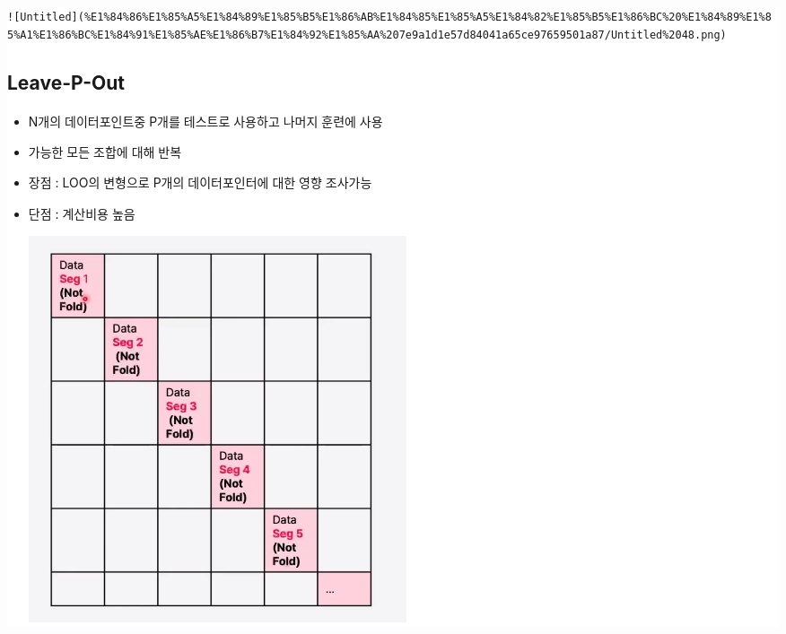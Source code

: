     ![Untitled](%E1%84%86%E1%85%A5%E1%84%89%E1%85%B5%E1%86%AB%E1%84%85%E1%85%A5%E1%84%82%E1%85%B5%E1%86%BC%20%E1%84%89%E1%85%A1%E1%86%BC%E1%84%91%E1%85%AE%E1%86%B7%E1%84%92%E1%85%AA%207e9a1d1e57d84041a65ce97659501a87/Untitled%2048.png)
    

## Leave-P-Out

- N개의 데이터포인트중 P개를 테스트로 사용하고 나머지 훈련에 사용
- 가능한 모든 조합에 대해 반복
- 장점 : LOO의 변형으로 P개의 데이터포인터에 대한 영향 조사가능
- 단점 : 계산비용 높음
    
    ![Untitled](%E1%84%86%E1%85%A5%E1%84%89%E1%85%B5%E1%86%AB%E1%84%85%E1%85%A5%E1%84%82%E1%85%B5%E1%86%BC%20%E1%84%89%E1%85%A1%E1%86%BC%E1%84%91%E1%85%AE%E1%86%B7%E1%84%92%E1%85%AA%207e9a1d1e57d84041a65ce97659501a87/Untitled%2049.png)
    